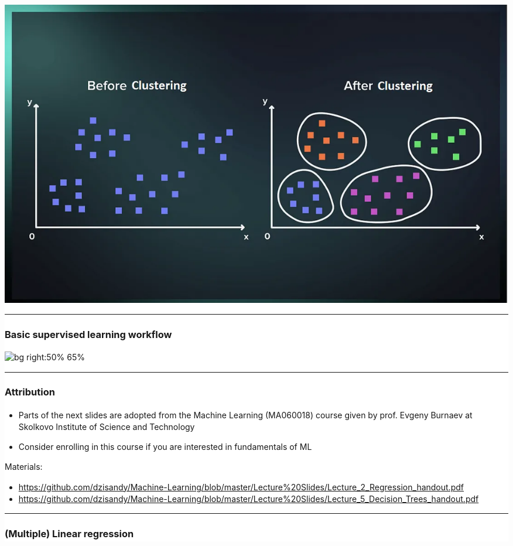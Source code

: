 ![bg right:60% 100%](figures/clustering.webp)




---

### Basic supervised  learning workflow
![bg right:50% 65%](https://media.springernature.com/full/springer-static/image/art%3A10.1038%2Fs41524-019-0221-0/MediaObjects/41524_2019_221_Fig1_HTML.png?as=webp)

---


### Attribution

- Parts of the next slides are adopted from the Machine Learning (MA060018) course given by prof. Evgeny Burnaev at Skolkovo Institute of Science and Technology

- Consider enrolling in this course if you are interested in fundamentals of ML

Materials:
- https://github.com/dzisandy/Machine-Learning/blob/master/Lecture%20Slides/Lecture_2_Regression_handout.pdf
- https://github.com/dzisandy/Machine-Learning/blob/master/Lecture%20Slides/Lecture_5_Decision_Trees_handout.pdf


---
### (Multiple) Linear regression
